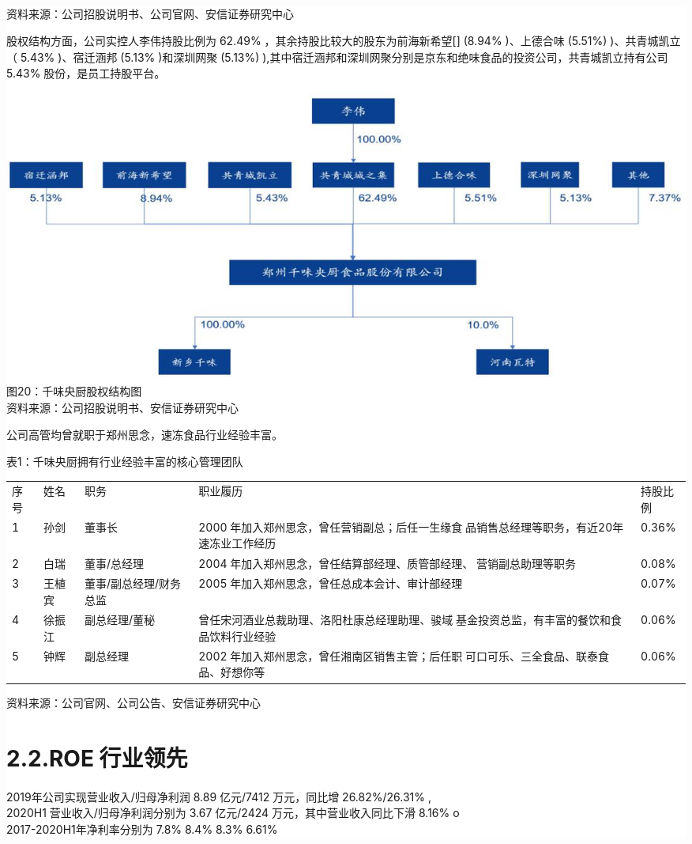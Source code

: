 资料来源：公司招股说明书、公司官网、安信证券研究中心

股权结构方面，公司实控人李伟持股比例为 $6 2 . 4 9 \%$ ，其余持股比较大的股东为前海新希望[] $( 8 . 9 4 \%$ )、上德合味 $( 5 . 5 1 \% )$ )、共青城凯立（ $5 . 4 3 \%$ )、宿迁涵邦 $( 5 . 1 3 \%$ )和深圳网聚 $( 5 . 1 3 \% )$ ),其中宿迁涵邦和深圳网聚分别是京东和绝味食品的投资公司，共青城凯立持有公司 $5 . 4 3 \%$ 股份，是员工持股平台。

![](images/bcfc4dd5b81a8e2a60c3ca24441cde9406e72df8412a6f2266fd35d26b5dad43.jpg)  
图20：千味央厨股权结构图  
资料来源：公司招股说明书、安信证券研究中心

公司高管均曾就职于郑州思念，速冻食品行业经验丰富。

表1：千味央厨拥有行业经验丰富的核心管理团队  

<table><tr><td>序号</td><td>姓名</td><td>职务</td><td>职业履历</td><td>持股比例</td></tr><tr><td>1</td><td>孙剑</td><td>董事长</td><td>2000 年加入郑州思念，曾任营销副总；后任一生缘食 品销售总经理等职务，有近20年速冻业工作经历</td><td>0.36%</td></tr><tr><td>2</td><td>白瑞</td><td>董事/总经理</td><td>2004 年加入郑州思念，曾任结算部经理、质管部经理、 营销副总助理等职务</td><td>0.08%</td></tr><tr><td>3</td><td>王植宾</td><td>董事/副总经理/财务总监</td><td>2005 年加入郑州思念，曾任总成本会计、审计部经理</td><td>0.07%</td></tr><tr><td>4</td><td>徐振江</td><td>副总经理/董秘</td><td>曾任宋河酒业总裁助理、洛阳杜康总经理助理、骏域 基金投资总监，有丰富的餐饮和食品饮料行业经验</td><td>0.06%</td></tr><tr><td>5</td><td>钟辉</td><td>副总经理</td><td>2002 年加入郑州思念，曾任湘南区销售主管；后任职 可口可乐、三全食品、联泰食品、好想你等</td><td>0.06%</td></tr></table>

资料来源：公司官网、公司公告、安信证券研究中心

# 2.2.ROE 行业领先

2019年公司实现营业收入/归母净利润 8.89 亿元/7412 万元，同比增 $2 6 . 8 2 \% / 2 6 . 3 1 \%$ ,  
2020H1 营业收入/归母净利润分别为 3.67 亿元/2424 万元，其中营业收入同比下滑 $8 . 1 6 \%$ o  
2017-2020H1年净利率分别为 $7 . 8 \%$ $8 . 4 \%$ $8 . 3 \%$ $6 . 6 1 \%$
